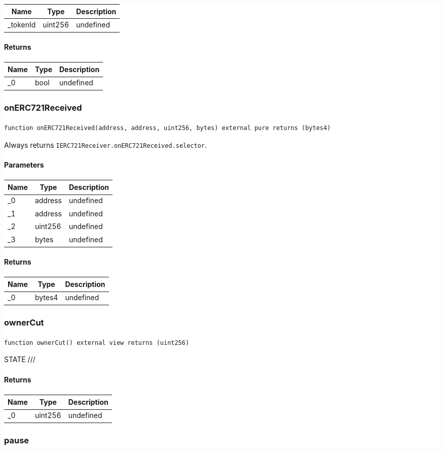 | Name | Type | Description |
|---|---|---|
| _tokenId | uint256 | undefined |

#### Returns

| Name | Type | Description |
|---|---|---|
| _0 | bool | undefined |

### onERC721Received

```solidity
function onERC721Received(address, address, uint256, bytes) external pure returns (bytes4)
```

Always returns `IERC721Receiver.onERC721Received.selector`.



#### Parameters

| Name | Type | Description |
|---|---|---|
| _0 | address | undefined |
| _1 | address | undefined |
| _2 | uint256 | undefined |
| _3 | bytes | undefined |

#### Returns

| Name | Type | Description |
|---|---|---|
| _0 | bytes4 | undefined |

### ownerCut

```solidity
function ownerCut() external view returns (uint256)
```

STATE ///




#### Returns

| Name | Type | Description |
|---|---|---|
| _0 | uint256 | undefined |

### pause

